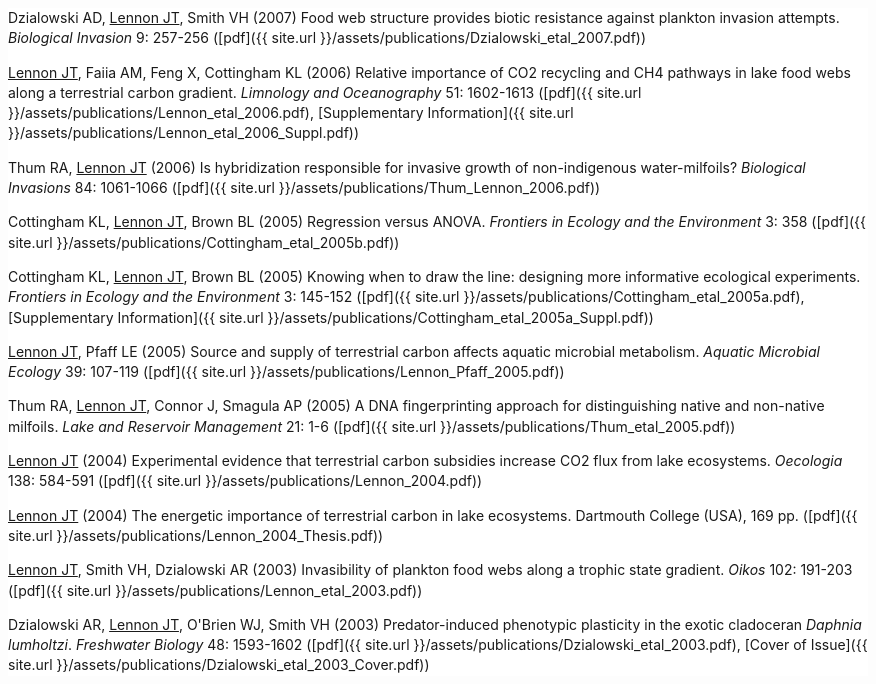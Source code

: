 

Dzialowski AD, <u>Lennon JT</u>, Smith VH (2007) Food web structure provides biotic resistance against plankton invasion attempts. *Biological Invasion* 9: 257-256 ([pdf]({{ site.url }}/assets/publications/Dzialowski_etal_2007.pdf))



<u>Lennon JT</u>, Faiia AM, Feng X, Cottingham KL (2006) Relative importance of CO2 recycling and CH4 pathways in lake food webs along a terrestrial carbon gradient. *Limnology and Oceanography* 51: 1602-1613 ([pdf]({{ site.url }}/assets/publications/Lennon_etal_2006.pdf), [Supplementary Information]({{ site.url }}/assets/publications/Lennon_etal_2006_Suppl.pdf))



Thum RA, <u>Lennon JT</u> (2006) Is hybridization responsible for invasive growth of non-indigenous water-milfoils? *Biological Invasions* 84: 1061-1066 ([pdf]({{ site.url }}/assets/publications/Thum_Lennon_2006.pdf))



Cottingham KL, <u>Lennon JT</u>, Brown BL (2005) Regression versus ANOVA. *Frontiers in Ecology and the Environment* 3: 358 ([pdf]({{ site.url }}/assets/publications/Cottingham_etal_2005b.pdf))



Cottingham KL, <u>Lennon JT</u>, Brown BL (2005) Knowing when to draw the line: designing more informative ecological experiments. *Frontiers in Ecology and the Environment* 3: 145-152 ([pdf]({{ site.url }}/assets/publications/Cottingham_etal_2005a.pdf), [Supplementary Information]({{ site.url }}/assets/publications/Cottingham_etal_2005a_Suppl.pdf))




<u>Lennon JT</u>, Pfaff LE (2005) Source and supply of terrestrial carbon affects aquatic microbial metabolism. *Aquatic Microbial Ecology* 39: 107-119 ([pdf]({{ site.url }}/assets/publications/Lennon_Pfaff_2005.pdf))




Thum RA, <u>Lennon JT</u>, Connor J, Smagula AP (2005) A DNA fingerprinting approach for distinguishing native and non-native milfoils. *Lake and Reservoir Management* 21: 1-6 ([pdf]({{ site.url }}/assets/publications/Thum_etal_2005.pdf))



<u>Lennon JT</u> (2004) Experimental evidence that terrestrial carbon subsidies increase CO2 flux from lake ecosystems. *Oecologia* 138: 584-591 ([pdf]({{ site.url }}/assets/publications/Lennon_2004.pdf))



<u>Lennon JT</u> (2004) The energetic importance of terrestrial carbon in lake ecosystems. Dartmouth College (USA), 169 pp. ([pdf]({{ site.url }}/assets/publications/Lennon_2004_Thesis.pdf))



<u>Lennon JT</u>, Smith VH, Dzialowski AR (2003) Invasibility of plankton food webs along a trophic state gradient. *Oikos* 102: 191-203 ([pdf]({{ site.url }}/assets/publications/Lennon_etal_2003.pdf))




Dzialowski AR, <u>Lennon JT</u>, O'Brien WJ, Smith VH (2003) Predator-induced phenotypic plasticity in the exotic cladoceran <i>Daphnia lumholtzi</i>. *Freshwater Biology* 48: 1593-1602 ([pdf]({{ site.url }}/assets/publications/Dzialowski_etal_2003.pdf), [Cover of Issue]({{ site.url }}/assets/publications/Dzialowski_etal_2003_Cover.pdf))
